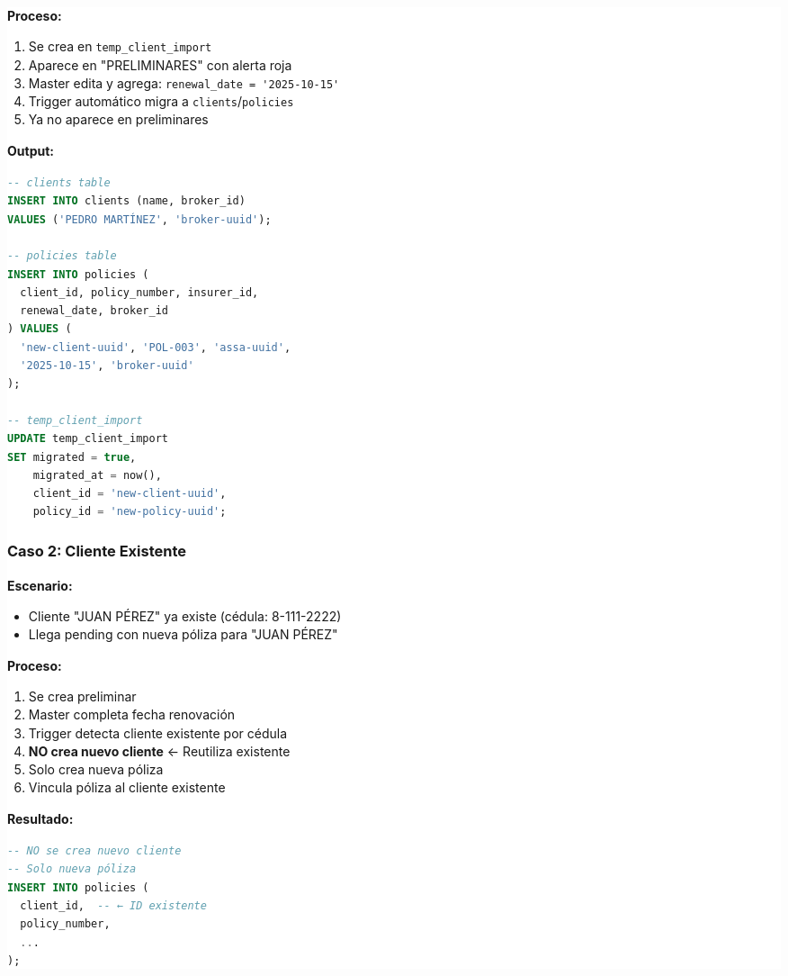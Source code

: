 **Proceso:**
1. Se crea en `temp_client_import`
2. Aparece en "PRELIMINARES" con alerta roja
3. Master edita y agrega: `renewal_date = '2025-10-15'`
4. Trigger automático migra a `clients`/`policies`
5. Ya no aparece en preliminares

**Output:**
```sql
-- clients table
INSERT INTO clients (name, broker_id) 
VALUES ('PEDRO MARTÍNEZ', 'broker-uuid');

-- policies table
INSERT INTO policies (
  client_id, policy_number, insurer_id, 
  renewal_date, broker_id
) VALUES (
  'new-client-uuid', 'POL-003', 'assa-uuid',
  '2025-10-15', 'broker-uuid'
);

-- temp_client_import
UPDATE temp_client_import
SET migrated = true,
    migrated_at = now(),
    client_id = 'new-client-uuid',
    policy_id = 'new-policy-uuid';
```

### **Caso 2: Cliente Existente**

**Escenario:**
- Cliente "JUAN PÉREZ" ya existe (cédula: 8-111-2222)
- Llega pending con nueva póliza para "JUAN PÉREZ"

**Proceso:**
1. Se crea preliminar
2. Master completa fecha renovación
3. Trigger detecta cliente existente por cédula
4. **NO crea nuevo cliente** ← Reutiliza existente
5. Solo crea nueva póliza
6. Vincula póliza al cliente existente

**Resultado:**
```sql
-- NO se crea nuevo cliente
-- Solo nueva póliza
INSERT INTO policies (
  client_id,  -- ← ID existente
  policy_number,
  ...
);
```
